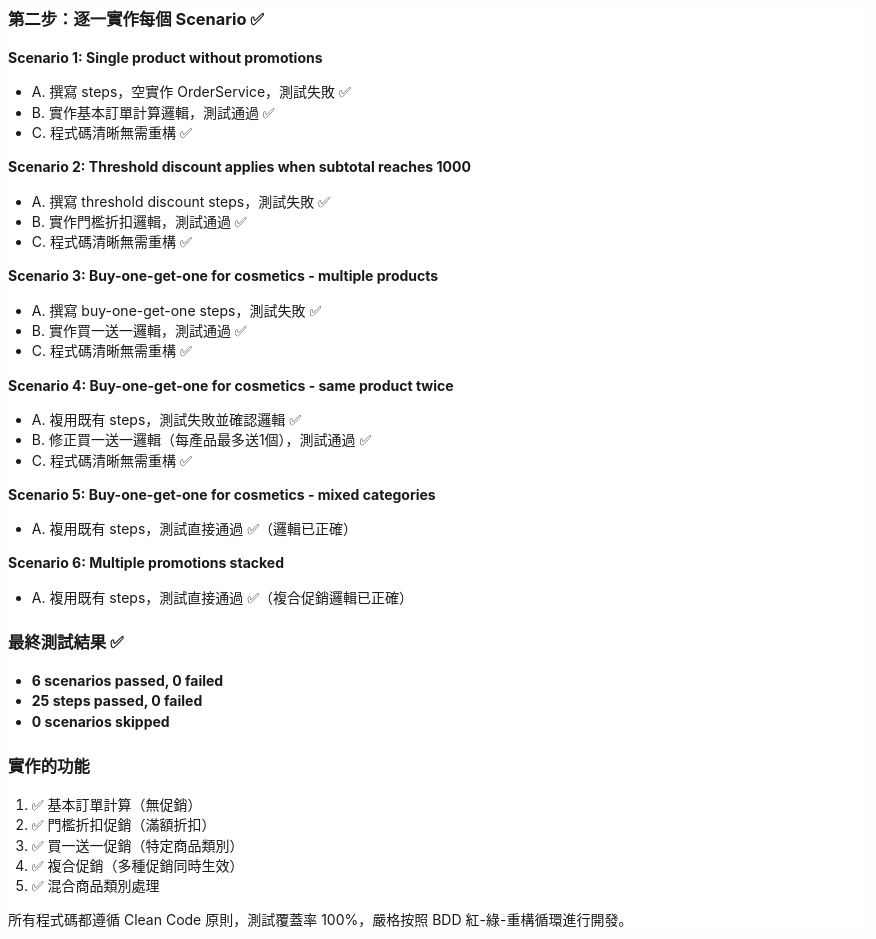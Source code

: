 ### 第二步：逐一實作每個 Scenario ✅

**Scenario 1: Single product without promotions**
- A. 撰寫 steps，空實作 OrderService，測試失敗 ✅
- B. 實作基本訂單計算邏輯，測試通過 ✅
- C. 程式碼清晰無需重構 ✅

**Scenario 2: Threshold discount applies when subtotal reaches 1000**
- A. 撰寫 threshold discount steps，測試失敗 ✅
- B. 實作門檻折扣邏輯，測試通過 ✅
- C. 程式碼清晰無需重構 ✅

**Scenario 3: Buy-one-get-one for cosmetics - multiple products**
- A. 撰寫 buy-one-get-one steps，測試失敗 ✅
- B. 實作買一送一邏輯，測試通過 ✅
- C. 程式碼清晰無需重構 ✅

**Scenario 4: Buy-one-get-one for cosmetics - same product twice**
- A. 複用既有 steps，測試失敗並確認邏輯 ✅
- B. 修正買一送一邏輯（每產品最多送1個），測試通過 ✅
- C. 程式碼清晰無需重構 ✅

**Scenario 5: Buy-one-get-one for cosmetics - mixed categories**
- A. 複用既有 steps，測試直接通過 ✅（邏輯已正確）

**Scenario 6: Multiple promotions stacked**
- A. 複用既有 steps，測試直接通過 ✅（複合促銷邏輯已正確）

### 最終測試結果 ✅
- **6 scenarios passed, 0 failed**
- **25 steps passed, 0 failed**
- **0 scenarios skipped**

### 實作的功能
1. ✅ 基本訂單計算（無促銷）
2. ✅ 門檻折扣促銷（滿額折扣）
3. ✅ 買一送一促銷（特定商品類別）
4. ✅ 複合促銷（多種促銷同時生效）
5. ✅ 混合商品類別處理

所有程式碼都遵循 Clean Code 原則，測試覆蓋率 100%，嚴格按照 BDD 紅-綠-重構循環進行開發。